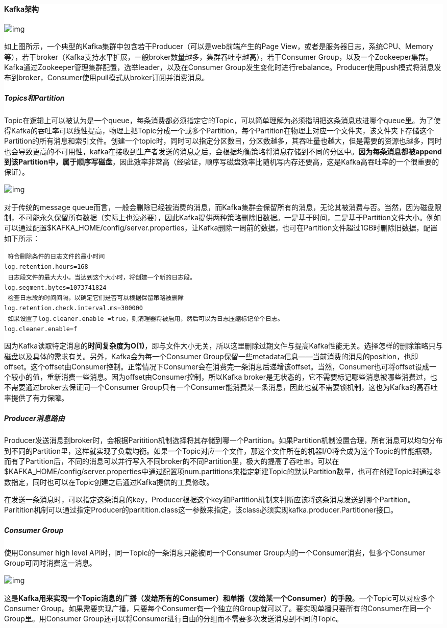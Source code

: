 #### Kafka架构

![img](https://github.com/chou401/pic-md/raw/master/cb62ef93fb5ef2f406a1ed0fe3a079a8.png)

如上图所示，一个典型的Kafka集群中包含若干Producer（可以是web前端产生的Page View，或者是服务器日志，系统CPU、Memory等），若干broker（Kafka支持水平扩展，一般broker数量越多，集群吞吐率越高），若干Consumer Group，以及一个Zookeeper集群。Kafka通过Zookeeper管理集群配置，选举leader，以及在Consumer Group发生变化时进行rebalance。Producer使用push模式将消息发布到broker，Consumer使用pull模式从broker订阅并消费消息。

##### Topics和Partition

Topic在逻辑上可以被认为是一个queue，每条消费都必须指定它的Topic，可以简单理解为必须指明把这条消息放进哪个queue里。为了使得Kafka的吞吐率可以线性提高，物理上把Topic分成一个或多个Partition，每个Partition在物理上对应一个文件夹，该文件夹下存储这个Partition的所有消息和索引文件。创建一个topic时，同时可以指定分区数目，分区数越多，其吞吐量也越大，但是需要的资源也越多，同时也会导致更高的不可用性，kafka在接收到生产者发送的消息之后，会根据均衡策略将消息存储到不同的分区中。**因为每条消息都被append到该Partition中，属于顺序写磁盘**，因此效率非常高（经验证，顺序写磁盘效率比随机写内存还要高，这是Kafka高吞吐率的一个很重要的保证）。

![img](https://github.com/chou401/pic-md/raw/master/ce47715713754188bd90492eaec2b67c.png)

对于传统的message queue而言，一般会删除已经被消费的消息，而Kafka集群会保留所有的消息，无论其被消费与否。当然，因为磁盘限制，不可能永久保留所有数据（实际上也没必要），因此Kafka提供两种策略删除旧数据。一是基于时间，二是基于Partition文件大小。例如可以通过配置$KAFKA_HOME/config/server.properties，让Kafka删除一周前的数据，也可在Partition文件超过1GB时删除旧数据，配置如下所示：

```properties
 符合删除条件的日志文件的最小时间
log.retention.hours=168
 日志段文件的最大大小。当达到这个大小时，将创建一个新的日志段。
log.segment.bytes=1073741824
 检查日志段的时间间隔，以确定它们是否可以根据保留策略被删除
log.retention.check.interval.ms=300000
 如果设置了log.cleaner.enable =true，则清理器将被启用，然后可以为日志压缩标记单个日志。
log.cleaner.enable=f
```

因为Kafka读取特定消息的**时间复杂度为O(1)**，即与文件大小无关，所以这里删除过期文件与提高Kafka性能无关。选择怎样的删除策略只与磁盘以及具体的需求有关。另外，Kafka会为每一个Consumer Group保留一些metadata信息——当前消费的消息的position，也即offset。这个offset由Consumer控制。正常情况下Consumer会在消费完一条消息后递增该offset。当然，Consumer也可将offset设成一个较小的值，重新消费一些消息。因为offset由Consumer控制，所以Kafka broker是无状态的，它不需要标记哪些消息被哪些消费过，也不需要通过broker去保证同一个Consumer Group只有一个Consumer能消费某一条消息，因此也就不需要锁机制，这也为Kafka的高吞吐率提供了有力保障。

##### Producer消息路由

Producer发送消息到broker时，会根据Paritition机制选择将其存储到哪一个Partition。如果Partition机制设置合理，所有消息可以均匀分布到不同的Partition里，这样就实现了负载均衡。如果一个Topic对应一个文件，那这个文件所在的机器I/O将会成为这个Topic的性能瓶颈，而有了Partition后，不同的消息可以并行写入不同broker的不同Partition里，极大的提高了吞吐率。可以在$KAFKA_HOME/config/server.properties中通过配置项num.partitions来指定新建Topic的默认Partition数量，也可在创建Topic时通过参数指定，同时也可以在Topic创建之后通过Kafka提供的工具修改。

在发送一条消息时，可以指定这条消息的key，Producer根据这个key和Partition机制来判断应该将这条消息发送到哪个Partition。Paritition机制可以通过指定Producer的paritition.class这一参数来指定，该class必须实现kafka.producer.Partitioner接口。

##### Consumer Group

使用Consumer high level API时，同一Topic的一条消息只能被同一个Consumer Group内的一个Consumer消费，但多个Consumer Group可同时消费这一消息。

![img](https://github.com/chou401/pic-md/raw/master/edd5bf39ad20cf985f45988c75446af7.png)

这是**Kafka用来实现一个Topic消息的广播（发给所有的Consumer）和单播（发给某一个Consumer）的手段**。一个Topic可以对应多个Consumer Group。如果需要实现广播，只要每个Consumer有一个独立的Group就可以了。要实现单播只要所有的Consumer在同一个Group里。用Consumer Group还可以将Consumer进行自由的分组而不需要多次发送消息到不同的Topic。
